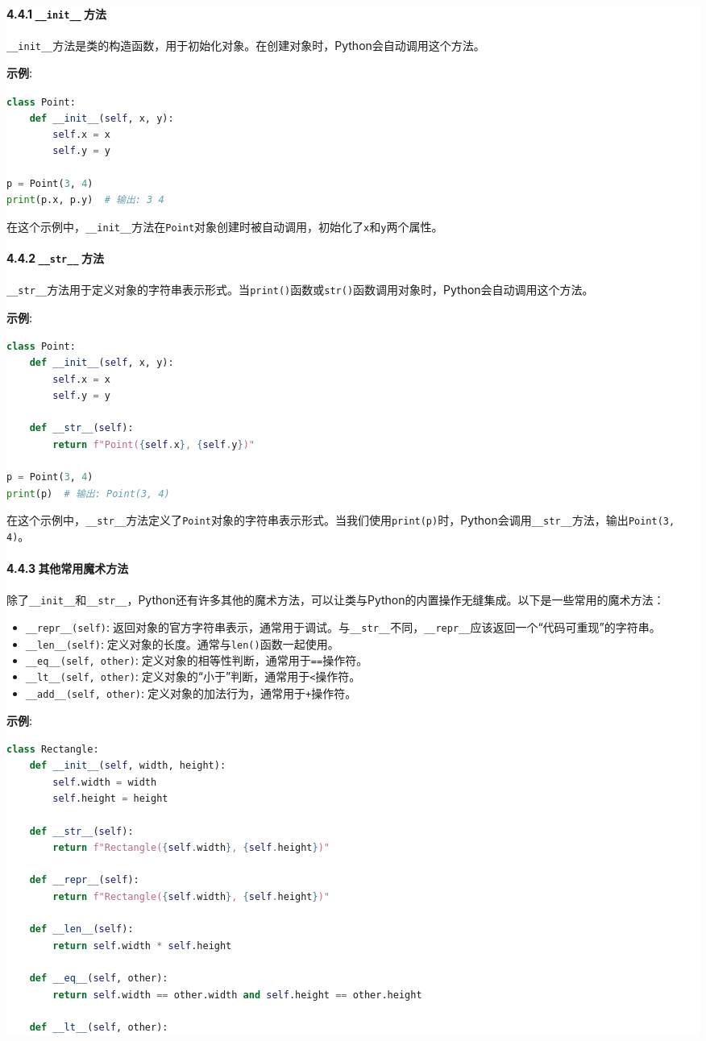 #### 4.4.1 `__init__` 方法

`__init__`方法是类的构造函数，用于初始化对象。在创建对象时，Python会自动调用这个方法。

**示例**:

```python
class Point:
    def __init__(self, x, y):
        self.x = x
        self.y = y

p = Point(3, 4)
print(p.x, p.y)  # 输出: 3 4
```

在这个示例中，`__init__`方法在`Point`对象创建时被自动调用，初始化了`x`和`y`两个属性。

#### 4.4.2 `__str__` 方法

`__str__`方法用于定义对象的字符串表示形式。当`print()`函数或`str()`函数调用对象时，Python会自动调用这个方法。

**示例**:

```python
class Point:
    def __init__(self, x, y):
        self.x = x
        self.y = y

    def __str__(self):
        return f"Point({self.x}, {self.y})"

p = Point(3, 4)
print(p)  # 输出: Point(3, 4)
```

在这个示例中，`__str__`方法定义了`Point`对象的字符串表示形式。当我们使用`print(p)`时，Python会调用`__str__`方法，输出`Point(3, 4)`。

#### 4.4.3 其他常用魔术方法

除了`__init__`和`__str__`，Python还有许多其他的魔术方法，可以让类与Python的内置操作无缝集成。以下是一些常用的魔术方法：

- `__repr__(self)`: 返回对象的官方字符串表示，通常用于调试。与`__str__`不同，`__repr__`应该返回一个“代码可重现”的字符串。
- `__len__(self)`: 定义对象的长度。通常与`len()`函数一起使用。
- `__eq__(self, other)`: 定义对象的相等性判断，通常用于`==`操作符。
- `__lt__(self, other)`: 定义对象的“小于”判断，通常用于`<`操作符。
- `__add__(self, other)`: 定义对象的加法行为，通常用于`+`操作符。

**示例**:

```python
class Rectangle:
    def __init__(self, width, height):
        self.width = width
        self.height = height

    def __str__(self):
        return f"Rectangle({self.width}, {self.height})"

    def __repr__(self):
        return f"Rectangle({self.width}, {self.height})"

    def __len__(self):
        return self.width * self.height

    def __eq__(self, other):
        return self.width == other.width and self.height == other.height

    def __lt__(self, other):
```